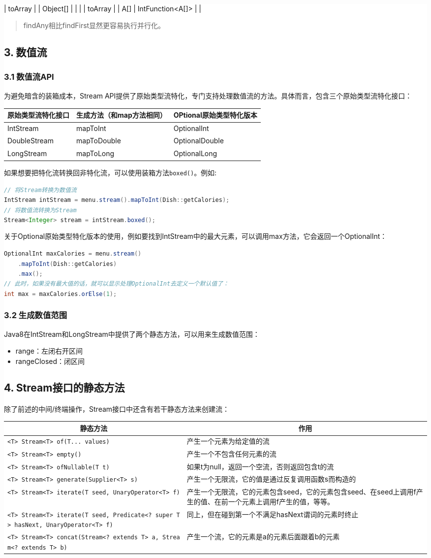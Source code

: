 | toArray   |                                                              | Object[]     |                            |              |
| toArray   |                                                              | A[]          | IntFunction<A[]>           |              |

> findAny相比findFirst显然更容易执行并行化。

## 3. 数值流

### 3.1 数值流API

为避免暗含的装箱成本，Stream API提供了原始类型流特化，专门支持处理数值流的方法。具体而言，包含三个原始类型流特化接口：

| 原始类型流特化接口 | 生成方法（和map方法相同） | OPtional原始类型特化版本 |
| ------------------ | ------------------------- | ------------------------ |
| IntStream          | mapToInt                  | OptionalInt              |
| DoubleStream       | mapToDouble               | OptionalDouble           |
| LongStream         | mapToLong                 | OptionalLong             |

如果想要把特化流转换回非特化流，可以使用装箱方法`boxed()`。例如:

```java
// 将Stream转换为数值流
IntStream intStream = menu.stream().mapToInt(Dish::getCalories); 
// 将数值流转换为Stream
Stream<Integer> stream = intStream.boxed(); 
```

关于Optional原始类型特化版本的使用，例如要找到IntStream中的最大元素，可以调用max方法，它会返回一个OptionalInt：

```java
OptionalInt maxCalories = menu.stream()
    .mapToInt(Dish::getCalories)
    .max();
// 此时，如果没有最大值的话，就可以显示处理OptionalInt去定义一个默认值了：
int max = maxCalories.orElse(1);
```

### 3.2 生成数值范围

Java8在IntStream和LongStream中提供了两个静态方法，可以用来生成数值范围：

- range：左闭右开区间
- rangeClosed：闭区间

## 4. Stream接口的静态方法

除了前述的中间/终端操作，Stream接口中还含有若干静态方法来创建流：

| 静态方法                                                     | 作用                                                         |
| ------------------------------------------------------------ | ------------------------------------------------------------ |
| `<T> Stream<T> of(T... values)`                              | 产生一个元素为给定值的流                                     |
| `<T> Stream<T> empty()`                                      | 产生一个不包含任何元素的流                                   |
| `<T> Stream<T> ofNullable(T t)`                              | 如果t为null，返回一个空流，否则返回包含t的流                 |
| `<T> Stream<T> generate(Supplier<T> s)`                      | 产生一个无限流，它的值是通过反复调用函数s而构造的            |
| `<T> Stream<T> iterate(T seed, UnaryOperator<T> f)`          | 产生一个无限流，它的元素包含seed，它的元素包含seed、在seed上调用f产生的值、在前一个元素上调用f产生的值，等等。 |
| `<T> Stream<T> iterate(T seed, Predicate<? super T> hasNext, UnaryOperator<T> f)` | 同上，但在碰到第一个不满足hasNext谓词的元素时终止            |
| `<T> Stream<T> concat(Stream<? extends T> a, Stream<? extends T> b)` | 产生一个流，它的元素是a的元素后面跟着b的元素                 |
